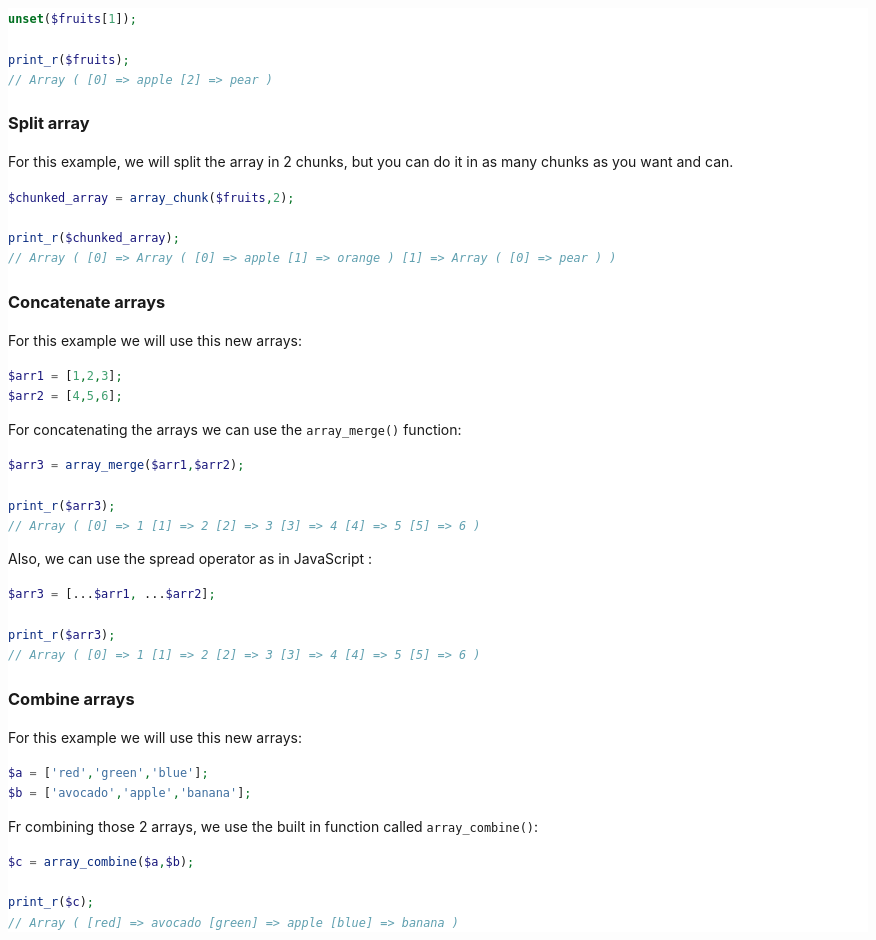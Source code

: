 ```php
unset($fruits[1]);

print_r($fruits);
// Array ( [0] => apple [2] => pear )
```

### Split array

For this example, we will split the array in 2 chunks, but you can do it in as many chunks as you want and can.

```php
$chunked_array = array_chunk($fruits,2);

print_r($chunked_array);
// Array ( [0] => Array ( [0] => apple [1] => orange ) [1] => Array ( [0] => pear ) )
```

### Concatenate arrays

For this example we will use this new arrays:

```php
$arr1 = [1,2,3];
$arr2 = [4,5,6];
```

For concatenating the arrays we can use the `array_merge()` function:

```php
$arr3 = array_merge($arr1,$arr2);

print_r($arr3);
// Array ( [0] => 1 [1] => 2 [2] => 3 [3] => 4 [4] => 5 [5] => 6 )
```

Also, we can use the spread operator as in JavaScript :

```php
$arr3 = [...$arr1, ...$arr2];

print_r($arr3);
// Array ( [0] => 1 [1] => 2 [2] => 3 [3] => 4 [4] => 5 [5] => 6 )
```

### Combine arrays

For this example we will use this new arrays:

```php
$a = ['red','green','blue'];
$b = ['avocado','apple','banana'];
```

Fr combining those 2 arrays, we use the built in function called `array_combine()`:

```php
$c = array_combine($a,$b);

print_r($c);
// Array ( [red] => avocado [green] => apple [blue] => banana )
```
